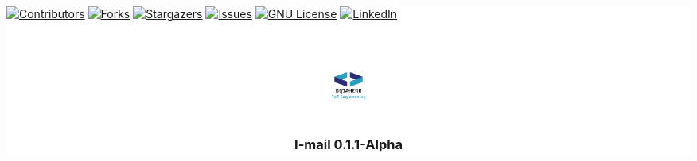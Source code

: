 <div id="top"></div>




[![Contributors][contributors-shield]][contributors-url]
[![Forks][forks-shield]][forks-url]
[![Stargazers][stars-shield]][stars-url]
[![Issues][issues-shield]][issues-url]
[![GNU License][license-shield]][license-url]
[![LinkedIn][linkedin-shield]][linkedin-url]


<br />
<div align="center">
  <a href="https://github.com/dgtaheno/Imail">
    <img src="https://raw.githubusercontent.com/dgtaheno/Imail/main/pictures/logo.png?token=GHSAT0AAAAAABSVKVLHBJMSLE3JFGWRX7CKYT6XYHA" alt="Logo" width="80" height="80">
  </a>

  <h3 align="center">I-mail 0.1.1-Alpha</h3>


[contributors-shield]: https://img.shields.io/github/contributors/dgtaheno/Imail.svg?style=for-the-badge
[contributors-url]: https://github.com/dgtaheno/Imail/graphs/contributors
[forks-shield]: https://img.shields.io/github/forks/dgtaheno/Imail.svg?style=for-the-badge
[forks-url]: https://github.com/dgtaheno/Imail/network/members
[stars-shield]: https://img.shields.io/github/stars/dgtaheno/Imail.svg?style=for-the-badge
[stars-url]: https://github.com/dgtaheno/Imail/stargazers
[issues-shield]: https://img.shields.io/github/issues/dgtaheno/Imail.svg?style=for-the-badge
[issues-url]: https://github.com/dgtaheno/Imail/issues
[license-shield]: https://img.shields.io/github/license/dgtaheno/Imail.svg?style=for-the-badge
[license-url]: https://github.com/dgtaheno/Imail/blob/88ad9d26f0a27b99d039913ee49984c01356c6fc/LICENSE
[linkedin-shield]: https://img.shields.io/badge/-LinkedIn-black.svg?style=for-the-badge&logo=linkedin&colorB=555
[linkedin-url]: https://www.linkedin.com/in/dgtaheno/?locale=en_US
[product-screenshot]: /pictures/Imail.jpg
[hardware-screenshot]: /pictures/circuit.png
[software-diagram]: /pictures/block_diagram.png